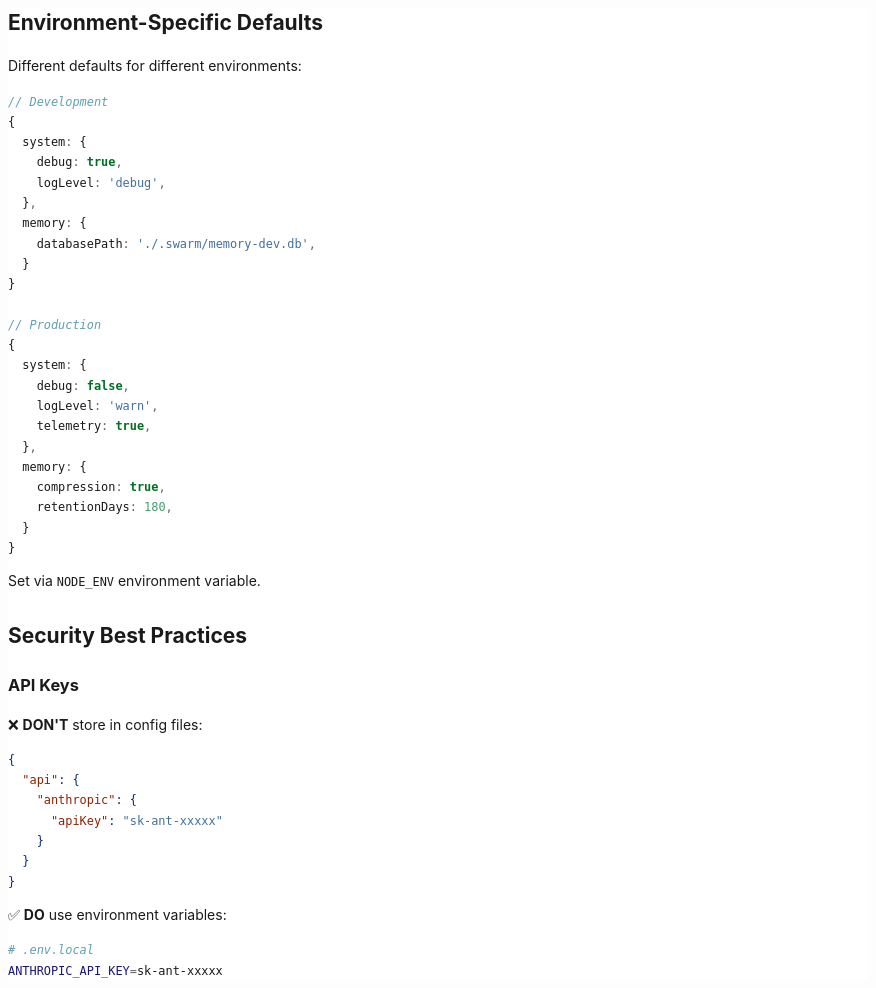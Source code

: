 ## Environment-Specific Defaults

Different defaults for different environments:

```typescript
// Development
{
  system: {
    debug: true,
    logLevel: 'debug',
  },
  memory: {
    databasePath: './.swarm/memory-dev.db',
  }
}

// Production
{
  system: {
    debug: false,
    logLevel: 'warn',
    telemetry: true,
  },
  memory: {
    compression: true,
    retentionDays: 180,
  }
}
```

Set via `NODE_ENV` environment variable.

## Security Best Practices

### API Keys

❌ **DON'T** store in config files:
```json
{
  "api": {
    "anthropic": {
      "apiKey": "sk-ant-xxxxx"
    }
  }
}
```

✅ **DO** use environment variables:
```bash
# .env.local
ANTHROPIC_API_KEY=sk-ant-xxxxx
```
